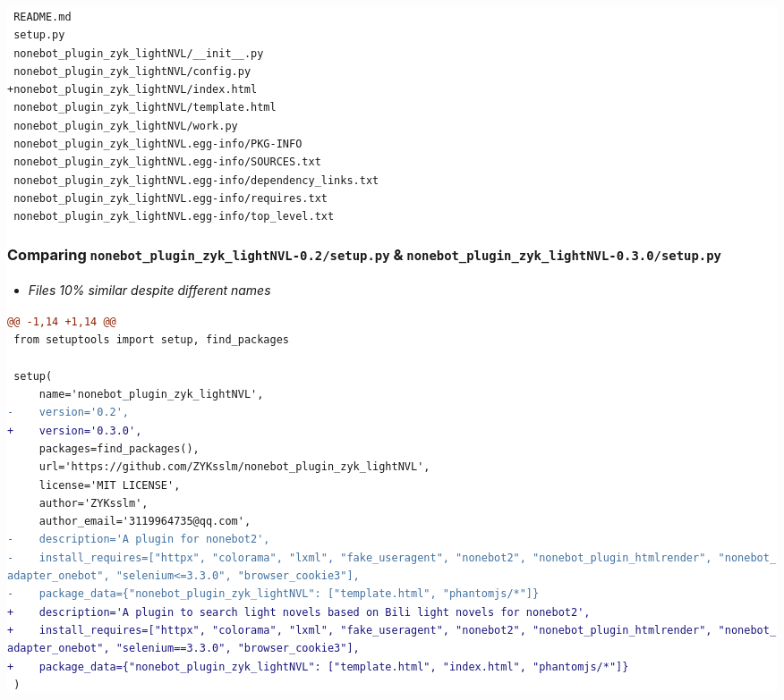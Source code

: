 ```
 README.md
 setup.py
 nonebot_plugin_zyk_lightNVL/__init__.py
 nonebot_plugin_zyk_lightNVL/config.py
+nonebot_plugin_zyk_lightNVL/index.html
 nonebot_plugin_zyk_lightNVL/template.html
 nonebot_plugin_zyk_lightNVL/work.py
 nonebot_plugin_zyk_lightNVL.egg-info/PKG-INFO
 nonebot_plugin_zyk_lightNVL.egg-info/SOURCES.txt
 nonebot_plugin_zyk_lightNVL.egg-info/dependency_links.txt
 nonebot_plugin_zyk_lightNVL.egg-info/requires.txt
 nonebot_plugin_zyk_lightNVL.egg-info/top_level.txt
```

### Comparing `nonebot_plugin_zyk_lightNVL-0.2/setup.py` & `nonebot_plugin_zyk_lightNVL-0.3.0/setup.py`

 * *Files 10% similar despite different names*

```diff
@@ -1,14 +1,14 @@
 from setuptools import setup, find_packages
 
 setup(
     name='nonebot_plugin_zyk_lightNVL',
-    version='0.2',
+    version='0.3.0',
     packages=find_packages(),
     url='https://github.com/ZYKsslm/nonebot_plugin_zyk_lightNVL',
     license='MIT LICENSE',
     author='ZYKsslm',
     author_email='3119964735@qq.com',
-    description='A plugin for nonebot2',
-    install_requires=["httpx", "colorama", "lxml", "fake_useragent", "nonebot2", "nonebot_plugin_htmlrender", "nonebot_adapter_onebot", "selenium<=3.3.0", "browser_cookie3"],
-    package_data={"nonebot_plugin_zyk_lightNVL": ["template.html", "phantomjs/*"]}
+    description='A plugin to search light novels based on Bili light novels for nonebot2',
+    install_requires=["httpx", "colorama", "lxml", "fake_useragent", "nonebot2", "nonebot_plugin_htmlrender", "nonebot_adapter_onebot", "selenium==3.3.0", "browser_cookie3"],
+    package_data={"nonebot_plugin_zyk_lightNVL": ["template.html", "index.html", "phantomjs/*"]}
 )
```

